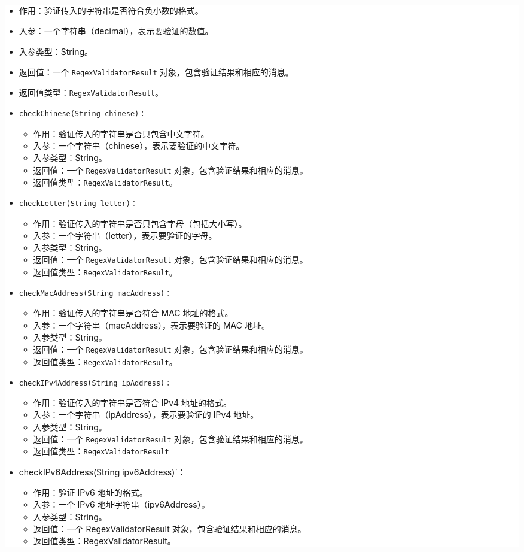   - 作用：验证传入的字符串是否符合负小数的格式。
  - 入参：一个字符串（decimal），表示要验证的数值。
  - 入参类型：String。
  - 返回值：一个 `RegexValidatorResult` 对象，包含验证结果和相应的消息。
  - 返回值类型：`RegexValidatorResult`。

- ```
  checkChinese(String chinese)：
  ```

  - 作用：验证传入的字符串是否只包含中文字符。
  - 入参：一个字符串（chinese），表示要验证的中文字符。
  - 入参类型：String。
  - 返回值：一个 `RegexValidatorResult` 对象，包含验证结果和相应的消息。
  - 返回值类型：`RegexValidatorResult`。

- ```
  checkLetter(String letter)：
  ```

  - 作用：验证传入的字符串是否只包含字母（包括大小写）。
  - 入参：一个字符串（letter），表示要验证的字母。
  - 入参类型：String。
  - 返回值：一个 `RegexValidatorResult` 对象，包含验证结果和相应的消息。
  - 返回值类型：`RegexValidatorResult`。

- ```
  checkMacAddress(String macAddress)：
  ```

  - 作用：验证传入的字符串是否符合 [MAC](coco://sendMessage?ext={"s%24wiki_link"%3A"https%3A%2F%2Fm.baike.com%2Fwikiid%2F8792875024474215202"}&msg=MAC) 地址的格式。
  - 入参：一个字符串（macAddress），表示要验证的 MAC 地址。
  - 入参类型：String。
  - 返回值：一个 `RegexValidatorResult` 对象，包含验证结果和相应的消息。
  - 返回值类型：`RegexValidatorResult`。

- ```
  checkIPv4Address(String ipAddress)：
  ```

  - 作用：验证传入的字符串是否符合 IPv4 地址的格式。
  - 入参：一个字符串（ipAddress），表示要验证的 IPv4 地址。
  - 入参类型：String。
  - 返回值：一个 `RegexValidatorResult` 对象，包含验证结果和相应的消息。
  - 返回值类型：`RegexValidatorResult`

- checkIPv6Address(String ipv6Address)`：

  - 作用：验证 IPv6 地址的格式。
  - 入参：一个 IPv6 地址字符串（ipv6Address）。
  - 入参类型：String。
  - 返回值：一个 RegexValidatorResult 对象，包含验证结果和相应的消息。
  - 返回值类型：RegexValidatorResult。
